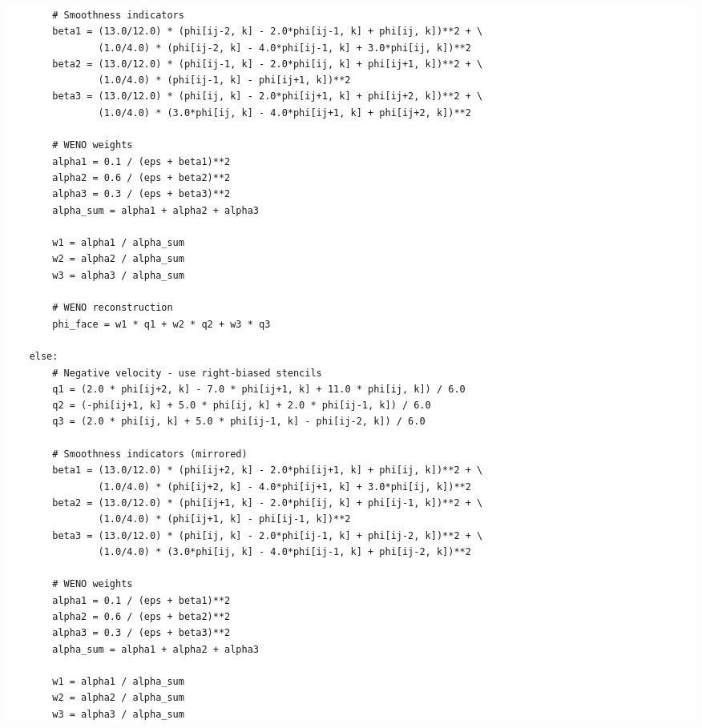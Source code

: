             # Smoothness indicators
            beta1 = (13.0/12.0) * (phi[ij-2, k] - 2.0*phi[ij-1, k] + phi[ij, k])**2 + \
                    (1.0/4.0) * (phi[ij-2, k] - 4.0*phi[ij-1, k] + 3.0*phi[ij, k])**2
            beta2 = (13.0/12.0) * (phi[ij-1, k] - 2.0*phi[ij, k] + phi[ij+1, k])**2 + \
                    (1.0/4.0) * (phi[ij-1, k] - phi[ij+1, k])**2
            beta3 = (13.0/12.0) * (phi[ij, k] - 2.0*phi[ij+1, k] + phi[ij+2, k])**2 + \
                    (1.0/4.0) * (3.0*phi[ij, k] - 4.0*phi[ij+1, k] + phi[ij+2, k])**2
            
            # WENO weights
            alpha1 = 0.1 / (eps + beta1)**2
            alpha2 = 0.6 / (eps + beta2)**2
            alpha3 = 0.3 / (eps + beta3)**2
            alpha_sum = alpha1 + alpha2 + alpha3
            
            w1 = alpha1 / alpha_sum
            w2 = alpha2 / alpha_sum
            w3 = alpha3 / alpha_sum
            
            # WENO reconstruction
            phi_face = w1 * q1 + w2 * q2 + w3 * q3
            
        else:
            # Negative velocity - use right-biased stencils
            q1 = (2.0 * phi[ij+2, k] - 7.0 * phi[ij+1, k] + 11.0 * phi[ij, k]) / 6.0
            q2 = (-phi[ij+1, k] + 5.0 * phi[ij, k] + 2.0 * phi[ij-1, k]) / 6.0
            q3 = (2.0 * phi[ij, k] + 5.0 * phi[ij-1, k] - phi[ij-2, k]) / 6.0
            
            # Smoothness indicators (mirrored)
            beta1 = (13.0/12.0) * (phi[ij+2, k] - 2.0*phi[ij+1, k] + phi[ij, k])**2 + \
                    (1.0/4.0) * (phi[ij+2, k] - 4.0*phi[ij+1, k] + 3.0*phi[ij, k])**2
            beta2 = (13.0/12.0) * (phi[ij+1, k] - 2.0*phi[ij, k] + phi[ij-1, k])**2 + \
                    (1.0/4.0) * (phi[ij+1, k] - phi[ij-1, k])**2
            beta3 = (13.0/12.0) * (phi[ij, k] - 2.0*phi[ij-1, k] + phi[ij-2, k])**2 + \
                    (1.0/4.0) * (3.0*phi[ij, k] - 4.0*phi[ij-1, k] + phi[ij-2, k])**2
            
            # WENO weights
            alpha1 = 0.1 / (eps + beta1)**2
            alpha2 = 0.6 / (eps + beta2)**2
            alpha3 = 0.3 / (eps + beta3)**2
            alpha_sum = alpha1 + alpha2 + alpha3
            
            w1 = alpha1 / alpha_sum
            w2 = alpha2 / alpha_sum
            w3 = alpha3 / alpha_sum
            